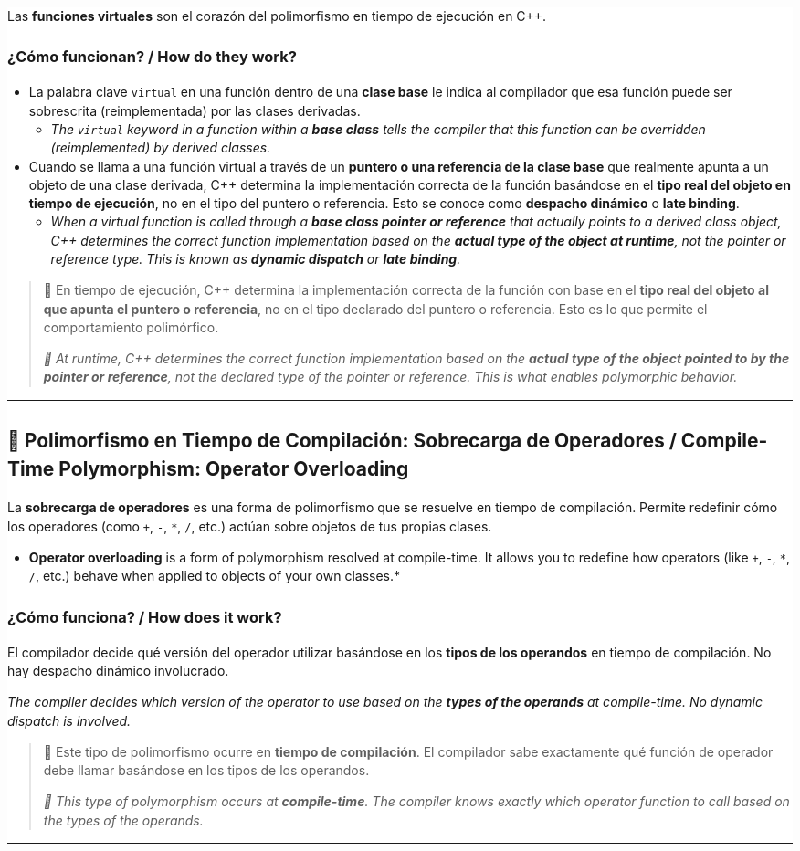 Las **funciones virtuales** son el corazón del polimorfismo en tiempo de ejecución en C++.

### ¿Cómo funcionan? / How do they work?

- La palabra clave `virtual` en una función dentro de una **clase base** le indica al compilador que esa función puede ser sobrescrita (reimplementada) por las clases derivadas.
  - _The `virtual` keyword in a function within a **base class** tells the compiler that this function can be overridden (reimplemented) by derived classes._
- Cuando se llama a una función virtual a través de un **puntero o una referencia de la clase base** que realmente apunta a un objeto de una clase derivada, C++ determina la implementación correcta de la función basándose en el **tipo real del objeto en tiempo de ejecución**, no en el tipo del puntero o referencia. Esto se conoce como **despacho dinámico** o **late binding**.
  - _When a virtual function is called through a **base class pointer or reference** that actually points to a derived class object, C++ determines the correct function implementation based on the **actual type of the object at runtime**, not the pointer or reference type. This is known as **dynamic dispatch** or **late binding**._

> 🔁 En tiempo de ejecución, C++ determina la implementación correcta de la función con base en el **tipo real del objeto al que apunta el puntero o referencia**, no en el tipo declarado del puntero o referencia. Esto es lo que permite el comportamiento polimórfico.
>
> _🔁 At runtime, C++ determines the correct function implementation based on the **actual type of the object pointed to by the pointer or reference**, not the declared type of the pointer or reference. This is what enables polymorphic behavior._

---

## 🔄 Polimorfismo en Tiempo de Compilación: Sobrecarga de Operadores / Compile-Time Polymorphism: Operator Overloading

La **sobrecarga de operadores** es una forma de polimorfismo que se resuelve en tiempo de compilación. Permite redefinir cómo los operadores (como `+`, `-`, `*`, `/`, etc.) actúan sobre objetos de tus propias clases.

- **Operator overloading** is a form of polymorphism resolved at compile-time. It allows you to redefine how operators (like `+`, `-`, `*`, `/`, etc.) behave when applied to objects of your own classes.\*

### ¿Cómo funciona? / How does it work?

El compilador decide qué versión del operador utilizar basándose en los **tipos de los operandos** en tiempo de compilación. No hay despacho dinámico involucrado.

_The compiler decides which version of the operator to use based on the **types of the operands** at compile-time. No dynamic dispatch is involved._

> 🧩 Este tipo de polimorfismo ocurre en **tiempo de compilación**. El compilador sabe exactamente qué función de operador debe llamar basándose en los tipos de los operandos.
>
> _🧩 This type of polymorphism occurs at **compile-time**. The compiler knows exactly which operator function to call based on the types of the operands._

---
